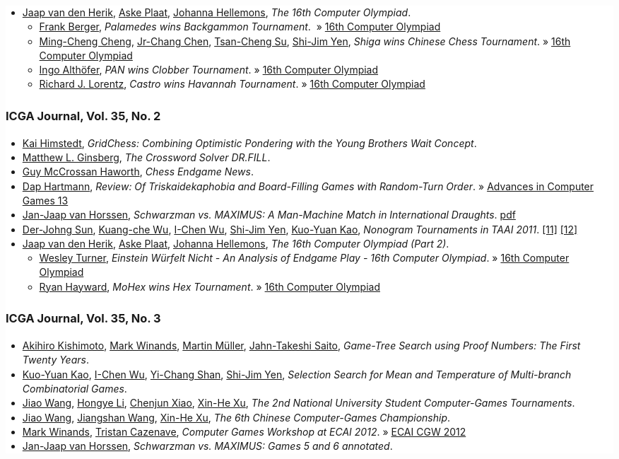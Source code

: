 - [Jaap van den Herik](Jaap_van_den_Herik "Jaap van den Herik"), [Aske Plaat](Aske_Plaat "Aske Plaat"), [Johanna Hellemons](Johanna_Hellemons "Johanna Hellemons"), *The 16th Computer Olympiad*.
  - [Frank Berger](index.php?title=Frank_Berger&action=edit&redlink=1 "Frank Berger (page does not exist)"), *Palamedes wins Backgammon Tournament*.  » [16th Computer Olympiad](16th_Computer_Olympiad#Backgammon "16th Computer Olympiad")
  - [Ming-Cheng Cheng](index.php?title=Ming-Cheng_Cheng&action=edit&redlink=1 "Ming-Cheng Cheng (page does not exist)"), [Jr-Chang Chen](Jr-Chang_Chen "Jr-Chang Chen"), [Tsan-Cheng Su](index.php?title=Tsan-Cheng_Su&action=edit&redlink=1 "Tsan-Cheng Su (page does not exist)"), [Shi-Jim Yen](Shi-Jim_Yen "Shi-Jim Yen"), *Shiga wins Chinese Chess Tournament*. » [16th Computer Olympiad](16th_Computer_Olympiad#ChineseChess "16th Computer Olympiad")
  - [Ingo Althöfer](Ingo_Alth%C3%B6fer "Ingo Althöfer"), *PAN wins Clobber Tournament*. » [16th Computer Olympiad](16th_Computer_Olympiad#Clobber "16th Computer Olympiad")
  - [Richard J. Lorentz](Richard_J._Lorentz "Richard J. Lorentz"), *Castro wins Havannah Tournament*. » [16th Computer Olympiad](16th_Computer_Olympiad#Havannah "16th Computer Olympiad")

### ICGA Journal, Vol. 35, No. 2

- [Kai Himstedt](Kai_Himstedt "Kai Himstedt"), *GridChess: Combining Optimistic Pondering with the Young Brothers Wait Concept*.
- [Matthew L. Ginsberg](Matthew_L._Ginsberg "Matthew L. Ginsberg"), *The Crossword Solver DR.FILL*.
- [Guy McCrossan Haworth](Guy_Haworth "Guy Haworth"), *Chess Endgame News*.
- [Dap Hartmann](Dap_Hartmann "Dap Hartmann"), *Review: Of Triskaidekaphobia and Board-Filling Games with Random-Turn Order*. » [Advances in Computer Games 13](Advances_in_Computer_Games_13 "Advances in Computer Games 13")
- [Jan-Jaap van Horssen](Jan-Jaap_van_Horssen "Jan-Jaap van Horssen"), *Schwarzman vs. MAXIMUS: A Man-Machine Match in International Draughts*. [pdf](http://www.amersfoortsdamgenootschap.nl/archief/2012-2013/Schwarzman-Maximus%20versie%202.pdf)
- [Der-Johng Sun](Der-Johng_Sun "Der-Johng Sun"), [Kuang-che Wu](Kuang-che_Wu "Kuang-che Wu"), [I-Chen Wu](I-Chen_Wu "I-Chen Wu"), [Shi-Jim Yen](Shi-Jim_Yen "Shi-Jim Yen"), [Kuo-Yuan Kao](Kuo-Yuan_Kao "Kuo-Yuan Kao"), *Nonogram Tournaments in TAAI 2011*. [[11]](#cite_note-11) [[12]](#cite_note-12)
- [Jaap van den Herik](Jaap_van_den_Herik "Jaap van den Herik"), [Aske Plaat](Aske_Plaat "Aske Plaat"), [Johanna Hellemons](Johanna_Hellemons "Johanna Hellemons"), *The 16th Computer Olympiad (Part 2)*.
  - [Wesley Turner](index.php?title=Wesley_Turner&action=edit&redlink=1 "Wesley Turner (page does not exist)"), *Einstein Würfelt Nicht - An Analysis of Endgame Play - 16th Computer Olympiad*. » [16th Computer Olympiad](16th_Computer_Olympiad#EWN "16th Computer Olympiad")
  - [Ryan Hayward](Ryan_Hayward "Ryan Hayward"), *MoHex wins Hex Tournament*. » [16th Computer Olympiad](16th_Computer_Olympiad#Hex "16th Computer Olympiad")

### ICGA Journal, Vol. 35, No. 3

- [Akihiro Kishimoto](Akihiro_Kishimoto "Akihiro Kishimoto"), [Mark Winands](Mark_Winands "Mark Winands"), [Martin Müller](Martin_M%C3%BCller "Martin Müller"), [Jahn-Takeshi Saito](Jahn-Takeshi_Saito "Jahn-Takeshi Saito"), *Game-Tree Search using Proof Numbers: The First Twenty Years*.
- [Kuo-Yuan Kao](Kuo-Yuan_Kao "Kuo-Yuan Kao"), [I-Chen Wu](I-Chen_Wu "I-Chen Wu"), [Yi-Chang Shan](Yi-Chang_Shan "Yi-Chang Shan"), [Shi-Jim Yen](Shi-Jim_Yen "Shi-Jim Yen"), *Selection Search for Mean and Temperature of Multi-branch Combinatorial Games*.
- [Jiao Wang](Jiao_Wang "Jiao Wang"), [Hongye Li](index.php?title=Hongye_Li&action=edit&redlink=1 "Hongye Li (page does not exist)"), [Chenjun Xiao](index.php?title=Chenjun_Xiao&action=edit&redlink=1 "Chenjun Xiao (page does not exist)"), [Xin-He Xu](Xinhe_Xu "Xinhe Xu"), *The 2nd National University Student Computer-Games Tournaments*.
- [Jiao Wang](Jiao_Wang "Jiao Wang"), [Jiangshan Wang](index.php?title=Jiangshan_Wang&action=edit&redlink=1 "Jiangshan Wang (page does not exist)"), [Xin-He Xu](Xinhe_Xu "Xinhe Xu"), *The 6th Chinese Computer-Games Championship*.
- [Mark Winands](Mark_Winands "Mark Winands"), [Tristan Cazenave](Tristan_Cazenave "Tristan Cazenave"), *Computer Games Workshop at ECAI 2012*. » [ECAI CGW 2012](index.php?title=ECAI_CGW_2012&action=edit&redlink=1 "ECAI CGW 2012 (page does not exist)")
- [Jan-Jaap van Horssen](Jan-Jaap_van_Horssen "Jan-Jaap van Horssen"), *Schwarzman vs. MAXIMUS: Games 5 and 6 annotated*.
